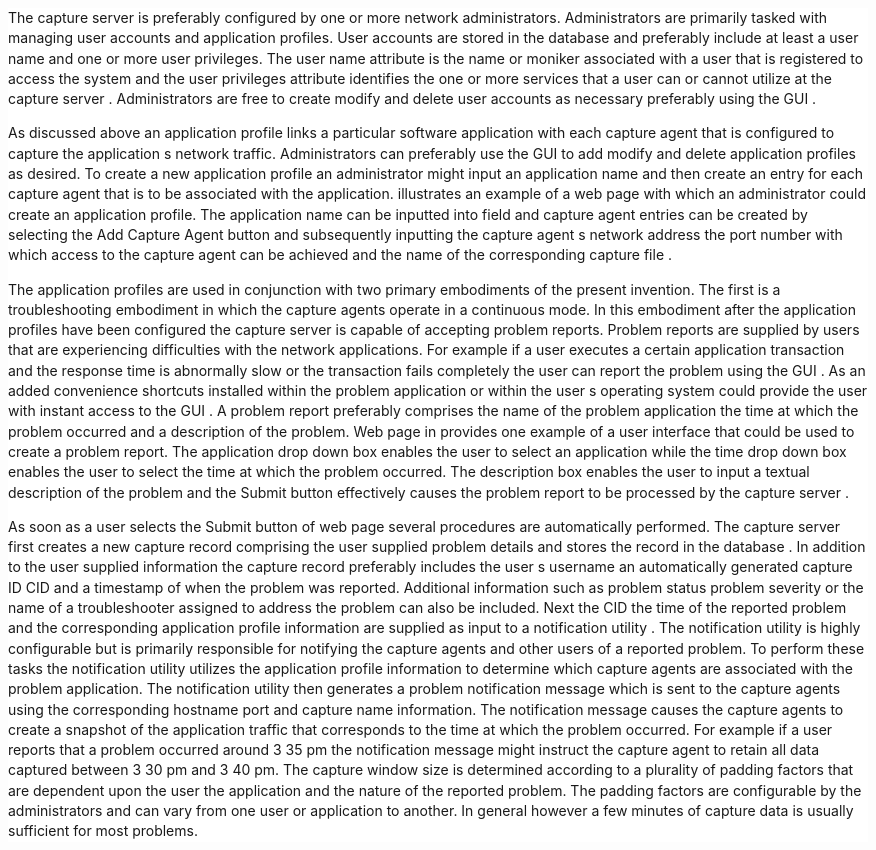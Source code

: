 The capture server is preferably configured by one or more network administrators. Administrators are primarily tasked with managing user accounts and application profiles. User accounts are stored in the database and preferably include at least a user name and one or more user privileges. The user name attribute is the name or moniker associated with a user that is registered to access the system and the user privileges attribute identifies the one or more services that a user can or cannot utilize at the capture server . Administrators are free to create modify and delete user accounts as necessary preferably using the GUI .

As discussed above an application profile links a particular software application with each capture agent that is configured to capture the application s network traffic. Administrators can preferably use the GUI to add modify and delete application profiles as desired. To create a new application profile an administrator might input an application name and then create an entry for each capture agent that is to be associated with the application. illustrates an example of a web page with which an administrator could create an application profile. The application name can be inputted into field and capture agent entries can be created by selecting the Add Capture Agent button and subsequently inputting the capture agent s network address the port number with which access to the capture agent can be achieved and the name of the corresponding capture file .

The application profiles are used in conjunction with two primary embodiments of the present invention. The first is a troubleshooting embodiment in which the capture agents operate in a continuous mode. In this embodiment after the application profiles have been configured the capture server is capable of accepting problem reports. Problem reports are supplied by users that are experiencing difficulties with the network applications. For example if a user executes a certain application transaction and the response time is abnormally slow or the transaction fails completely the user can report the problem using the GUI . As an added convenience shortcuts installed within the problem application or within the user s operating system could provide the user with instant access to the GUI . A problem report preferably comprises the name of the problem application the time at which the problem occurred and a description of the problem. Web page in provides one example of a user interface that could be used to create a problem report. The application drop down box enables the user to select an application while the time drop down box enables the user to select the time at which the problem occurred. The description box enables the user to input a textual description of the problem and the Submit button effectively causes the problem report to be processed by the capture server .

As soon as a user selects the Submit button of web page several procedures are automatically performed. The capture server first creates a new capture record comprising the user supplied problem details and stores the record in the database . In addition to the user supplied information the capture record preferably includes the user s username an automatically generated capture ID CID and a timestamp of when the problem was reported. Additional information such as problem status problem severity or the name of a troubleshooter assigned to address the problem can also be included. Next the CID the time of the reported problem and the corresponding application profile information are supplied as input to a notification utility . The notification utility is highly configurable but is primarily responsible for notifying the capture agents and other users of a reported problem. To perform these tasks the notification utility utilizes the application profile information to determine which capture agents are associated with the problem application. The notification utility then generates a problem notification message which is sent to the capture agents using the corresponding hostname port and capture name information. The notification message causes the capture agents to create a snapshot of the application traffic that corresponds to the time at which the problem occurred. For example if a user reports that a problem occurred around 3 35 pm the notification message might instruct the capture agent to retain all data captured between 3 30 pm and 3 40 pm. The capture window size is determined according to a plurality of padding factors that are dependent upon the user the application and the nature of the reported problem. The padding factors are configurable by the administrators and can vary from one user or application to another. In general however a few minutes of capture data is usually sufficient for most problems.
